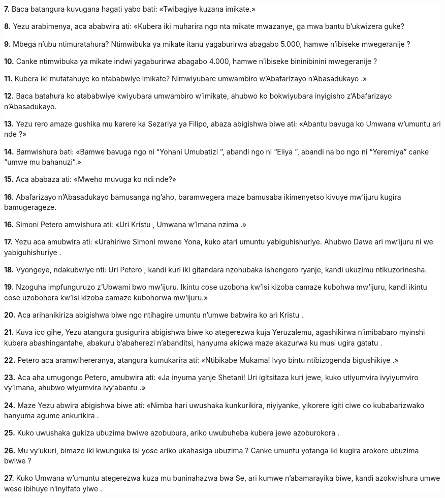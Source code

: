 **7.** Baca batangura kuvugana hagati yabo bati: «Twibagiye kuzana imikate.»

**8.** Yezu arabimenya, aca ababwira ati: «Kubera iki muharira ngo nta mikate mwazanye, ga mwa bantu b’ukwizera guke?

**9.** Mbega n’ubu ntimuratahura? Ntimwibuka ya mikate itanu yagaburirwa abagabo 5.000, hamwe n’ibiseke mwegeranije ?

**10.** Canke ntimwibuka ya mikate indwi yagaburirwa abagabo 4.000, hamwe n’ibiseke bininibinini mwegeranije ?

**11.** Kubera iki mutatahuye ko ntababwiye imikate? Nimwiyubare umwambiro w’Abafarizayo n’Abasadukayo .»

**12.** Baca batahura ko atababwiye kwiyubara umwambiro w’imikate, ahubwo ko bokwiyubara inyigisho z’Abafarizayo n’Abasadukayo.

**13.** Yezu rero amaze gushika mu karere ka Sezariya ya Filipo, abaza abigishwa biwe ati: «Abantu bavuga ko Umwana w’umuntu ari nde ?»

**14.** Bamwishura bati: «Bamwe bavuga ngo ni “Yohani Umubatizi ”, abandi ngo ni “Eliya ”, abandi na bo ngo ni “Yeremiya” canke “umwe mu bahanuzi”.»

**15.** Aca ababaza ati: «Mweho muvuga ko ndi nde?»

**16.** Abafarizayo n’Abasadukayo bamusanga ng’aho, baramwegera maze bamusaba ikimenyetso kivuye mw’ijuru kugira bamugerageze.

**16.** Simoni Petero amwishura ati: «Uri Kristu , Umwana w’Imana nzima .»

**17.** Yezu aca amubwira ati: «Urahiriwe Simoni mwene Yona, kuko atari umuntu yabiguhishuriye. Ahubwo Dawe ari mw’ijuru ni we yabiguhishuriye .

**18.** Vyongeye, ndakubwiye nti: Uri Petero , kandi kuri iki gitandara nzohubaka ishengero ryanje, kandi ukuzimu ntikuzorinesha.

**19.** Nzoguha impfunguruzo z’Ubwami bwo mw’ijuru. Ikintu cose uzoboha kw’isi kizoba camaze kubohwa mw’ijuru, kandi ikintu cose uzobohora kw’isi kizoba camaze kubohorwa mw’ijuru.»

**20.** Aca arihanikiriza abigishwa biwe ngo ntihagire umuntu n’umwe babwira ko ari Kristu .

**21.** Kuva ico gihe, Yezu atangura gusigurira abigishwa biwe ko ategerezwa kuja Yeruzalemu, agashikirwa n’imibabaro myinshi kubera abashingantahe, abakuru b’abaherezi n’abanditsi, hanyuma akicwa maze akazurwa ku musi ugira gatatu .

**22.** Petero aca aramwihereranya, atangura kumukarira ati: «Ntibikabe Mukama! Ivyo bintu ntibizogenda bigushikiye .»

**23.** Aca aha umugongo Petero, amubwira ati: «Ja inyuma yanje Shetani! Uri igitsitaza kuri jewe, kuko utiyumvira ivyiyumviro vy’Imana, ahubwo wiyumvira ivy’abantu .»

**24.** Maze Yezu abwira abigishwa biwe ati: «Nimba hari uwushaka kunkurikira, niyiyanke, yikorere igiti ciwe co kubabarizwako hanyuma agume ankurikira .

**25.** Kuko uwushaka gukiza ubuzima bwiwe azobubura, ariko uwubuheba kubera jewe azoburokora .

**26.** Mu vy’ukuri, bimaze iki kwunguka isi yose ariko ukahasiga ubuzima ? Canke umuntu yotanga iki kugira arokore ubuzima bwiwe ?

**27.** Kuko Umwana w’umuntu ategerezwa kuza mu buninahazwa bwa Se, ari kumwe n’abamarayika biwe, kandi azokwishura umwe wese ibihuye n’inyifato yiwe .
